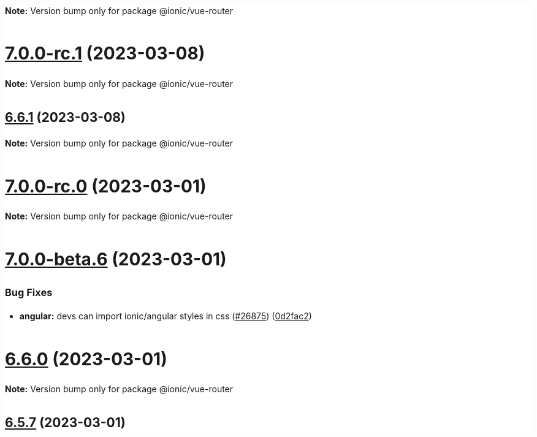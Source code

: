 **Note:** Version bump only for package @ionic/vue-router





# [7.0.0-rc.1](https://github.com/ionic-team/ionic/compare/v7.0.0-rc.0...v7.0.0-rc.1) (2023-03-08)

**Note:** Version bump only for package @ionic/vue-router





## [6.6.1](https://github.com/ionic-team/ionic/compare/v6.6.0...v6.6.1) (2023-03-08)

**Note:** Version bump only for package @ionic/vue-router





# [7.0.0-rc.0](https://github.com/ionic-team/ionic/compare/v7.0.0-beta.6...v7.0.0-rc.0) (2023-03-01)

**Note:** Version bump only for package @ionic/vue-router





# [7.0.0-beta.6](https://github.com/ionic-team/ionic/compare/v7.0.0-beta.5...v7.0.0-beta.6) (2023-03-01)


### Bug Fixes

* **angular:** devs can import ionic/angular styles in css ([#26875](https://github.com/ionic-team/ionic/issues/26875)) ([0d2fac2](https://github.com/ionic-team/ionic/commit/0d2fac2eefd610271fbbbecc36e844b6b289dfee))





# [6.6.0](https://github.com/ionic-team/ionic/compare/v6.5.7...v6.6.0) (2023-03-01)

**Note:** Version bump only for package @ionic/vue-router





## [6.5.7](https://github.com/ionic-team/ionic/compare/v6.5.6...v6.5.7) (2023-03-01)

